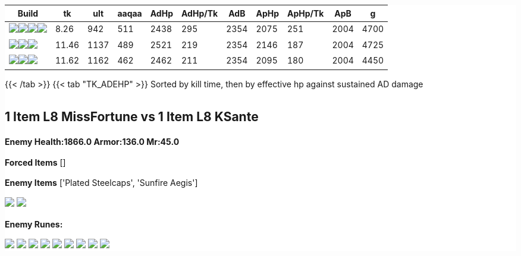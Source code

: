 



 Build |tk|ult|aaqaa|AdHp|AdHp/Tk|AdB|ApHp|ApHp/Tk|ApB|g
-|-|-|-|-|-|-|-|-|-|-
![](/item/6672.png)![](/item/1053.png)![](/item/1055.png)![](/item/1036.png)|8.26|942|511|2438|295|2354|2075|251|2004|4700
![](/item/3074.png)![](/item/1055.png)![](/item/1037.png)|11.46|1137|489|2521|219|2354|2146|187|2004|4725
![](/item/6691.png)![](/item/1053.png)![](/item/1055.png)|11.62|1162|462|2462|211|2354|2095|180|2004|4450
{{< /tab >}}
{{< tab "TK_ADEHP" >}}
Sorted by kill time, then by effective hp against sustained AD damage
## 1 Item L8 MissFortune vs 1 Item L8 KSante

**Enemy Health:1866.0 Armor:136.0 Mr:45.0**


**Forced Items** []








**Enemy Items** ['Plated Steelcaps', 'Sunfire Aegis']





![](/item/3047.png)
![](/item/3068.png)



**Enemy Runes:**





![](/Styles/Resolve/GraspOfTheUndying/GraspOfTheUndying.png)
![](/Styles/Resolve/Demolish/Demolish.png)
![](/Styles/Resolve/SecondWind/SecondWind.png)
![](/Styles/Resolve/Overgrowth/Overgrowth.png)
![](/Styles/Inspiration/MagicalFootwear/MagicalFootwear.png)
![](/Styles/Resolve/ApproachVelocity/ApproachVelocity.png)
![](/StatMods/StatModsAttackSpeedIcon.png)
![](/StatMods/StatModsMagicResIcon.MagicResist_Fix.png)
![](/StatMods/StatModsMagicResIcon.MagicResist_Fix.png)


